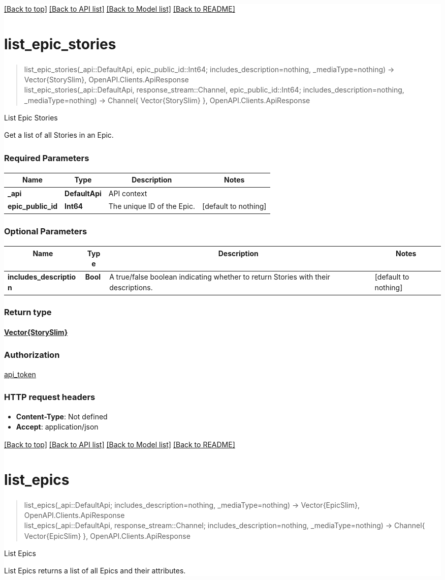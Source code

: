 [[Back to top]](#) [[Back to API list]](../README.md#api-endpoints) [[Back to Model list]](../README.md#models) [[Back to README]](../README.md)

# **list_epic_stories**
> list_epic_stories(_api::DefaultApi, epic_public_id::Int64; includes_description=nothing, _mediaType=nothing) -> Vector{StorySlim}, OpenAPI.Clients.ApiResponse <br/>
> list_epic_stories(_api::DefaultApi, response_stream::Channel, epic_public_id::Int64; includes_description=nothing, _mediaType=nothing) -> Channel{ Vector{StorySlim} }, OpenAPI.Clients.ApiResponse

List Epic Stories

Get a list of all Stories in an Epic.

### Required Parameters

Name | Type | Description  | Notes
------------- | ------------- | ------------- | -------------
 **_api** | **DefaultApi** | API context | 
**epic_public_id** | **Int64**| The unique ID of the Epic. | [default to nothing]

### Optional Parameters

Name | Type | Description  | Notes
------------- | ------------- | ------------- | -------------
 **includes_description** | **Bool**| A true/false boolean indicating whether to return Stories with their descriptions. | [default to nothing]

### Return type

[**Vector{StorySlim}**](StorySlim.md)

### Authorization

[api_token](../README.md#api_token)

### HTTP request headers

 - **Content-Type**: Not defined
 - **Accept**: application/json

[[Back to top]](#) [[Back to API list]](../README.md#api-endpoints) [[Back to Model list]](../README.md#models) [[Back to README]](../README.md)

# **list_epics**
> list_epics(_api::DefaultApi; includes_description=nothing, _mediaType=nothing) -> Vector{EpicSlim}, OpenAPI.Clients.ApiResponse <br/>
> list_epics(_api::DefaultApi, response_stream::Channel; includes_description=nothing, _mediaType=nothing) -> Channel{ Vector{EpicSlim} }, OpenAPI.Clients.ApiResponse

List Epics

List Epics returns a list of all Epics and their attributes.
